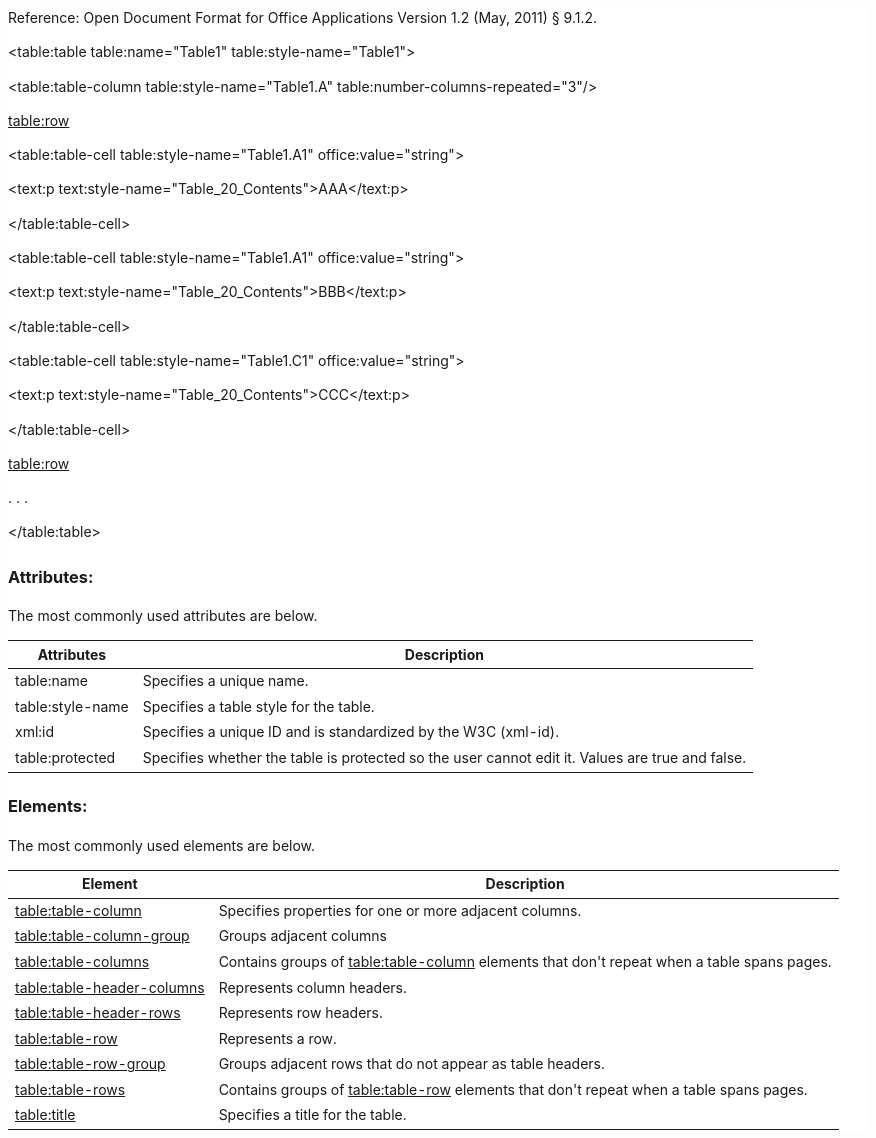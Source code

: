 Reference: Open Document Format for Office Applications Version 1.2 (May, 2011) § 9.1.2.

<table:table table:name="Table1" table:style-name="Table1">

<table:table-column table:style-name="Table1.A" table:number-columns-repeated="3"/>

<table:row>

<table:table-cell table:style-name="Table1.A1" office:value="string">

<text:p text:style-name="Table_20_Contents">AAA</text:p>

</table:table-cell>

<table:table-cell table:style-name="Table1.A1" office:value="string">

<text:p text:style-name="Table_20_Contents">BBB</text:p>

</table:table-cell>

<table:table-cell table:style-name="Table1.C1" office:value="string">

<text:p text:style-name="Table_20_Contents">CCC</text:p>

</table:table-cell>

<table:row>

. . .

</table:table>

### Attributes:

The most commonly used attributes are below.

| Attributes       | Description                                                                                     |
| ---------------- | ----------------------------------------------------------------------------------------------- |
| table:name       | Specifies a unique name.                                                                        |
| table:style-name | Specifies a table style for the table.                                                          |
| xml:id           | Specifies a unique ID and is standardized by the W3C (xml-id).                                  |
| table:protected  | Specifies whether the table is protected so the user cannot edit it. Values are true and false. |

### Elements:

The most commonly used elements are below.

| Element                      | Description                                                                                  |
| ---------------------------- | -------------------------------------------------------------------------------------------- |
| <table:table-column>         | Specifies properties for one or more adjacent columns.                                       |
| <table:table-column-group>   | Groups adjacent columns                                                                      |
| <table:table-columns>        | Contains groups of <table:table-column> elements that don't repeat when a table spans pages. |
| <table:table-header-columns> | Represents column headers.                                                                   |
| <table:table-header-rows>    | Represents row headers.                                                                      |
| <table:table-row>            | Represents a row.                                                                            |
| <table:table-row-group>      | Groups adjacent rows that do not appear as table headers.                                    |
| <table:table-rows>           | Contains groups of <table:table-row> elements that don't repeat when a table spans pages.    |
| <table:title>                | Specifies a title for the table.                                                             |
